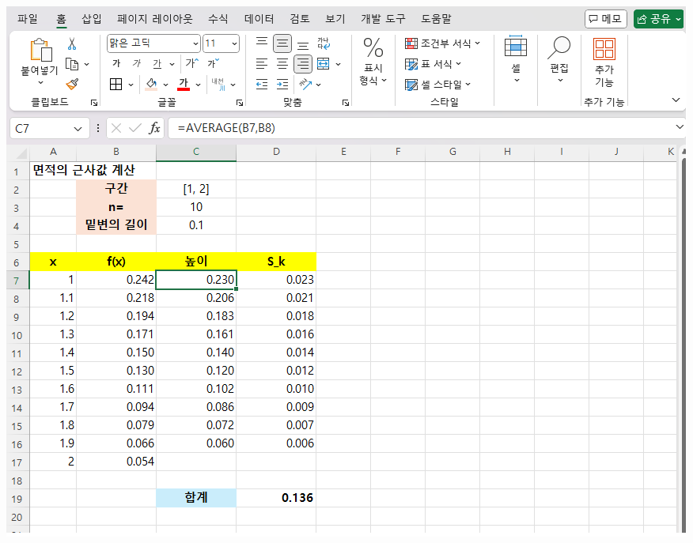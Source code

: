 ![](https://raw.githubusercontent.com/mmmirrra/mmmirrra.github.io/main/_assets/excelIntegral2-5.png)
   